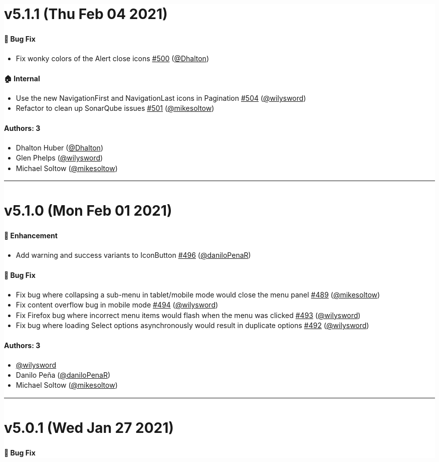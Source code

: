 
# v5.1.1 (Thu Feb 04 2021)

#### 🐛 Bug Fix

- Fix wonky colors of the Alert close icons [#500](https://github.com/repaygithub/cactus/pull/500) ([@Dhalton](https://github.com/Dhalton))

#### 🏠 Internal

- Use the new NavigationFirst and NavigationLast icons in Pagination [#504](https://github.com/repaygithub/cactus/pull/504) ([@wilysword](https://github.com/wilysword))
- Refactor to clean up SonarQube issues [#501](https://github.com/repaygithub/cactus/pull/501) ([@mikesoltow](https://github.com/mikesoltow))

#### Authors: 3

- Dhalton Huber ([@Dhalton](https://github.com/Dhalton))
- Glen Phelps ([@wilysword](https://github.com/wilysword))
- Michael Soltow ([@mikesoltow](https://github.com/mikesoltow))

---

# v5.1.0 (Mon Feb 01 2021)

#### 🚀 Enhancement

- Add warning and success variants to IconButton [#496](https://github.com/repaygithub/cactus/pull/496) ([@daniloPenaR](https://github.com/daniloPenaR))

#### 🐛 Bug Fix

- Fix bug where collapsing a sub-menu in tablet/mobile mode would close the menu panel [#489](https://github.com/repaygithub/cactus/pull/489) ([@mikesoltow](https://github.com/mikesoltow))
- Fix content overflow bug in mobile mode [#494](https://github.com/repaygithub/cactus/pull/494) ([@wilysword](https://github.com/wilysword))
- Fix Firefox bug where incorrect menu items would flash when the menu was clicked [#493](https://github.com/repaygithub/cactus/pull/493) ([@wilysword](https://github.com/wilysword))
- Fix bug where loading Select options asynchronously would result in duplicate options  [#492](https://github.com/repaygithub/cactus/pull/492) ([@wilysword](https://github.com/wilysword))

#### Authors: 3

- [@wilysword](https://github.com/wilysword)
- Danilo Peña ([@daniloPenaR](https://github.com/daniloPenaR))
- Michael Soltow ([@mikesoltow](https://github.com/mikesoltow))

---

# v5.0.1 (Wed Jan 27 2021)

#### 🐛 Bug Fix
